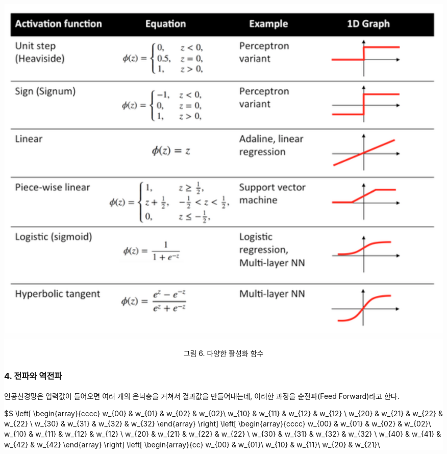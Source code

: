![활성화 함수](https://github.com/pignuante/pignuante.github.io/blob/master/assets/images/Pytorch_ann/%20activation_function.png?raw=true)

<center>그림 6. 다양한 활성화 함수</center>


### 4. 전파와 역전파

인공신경망은 입력값이 들어오면 여러 개의 은닉층을 거쳐서 결과값을 만들어내는데, 이러한 과정을 순전파(Feed Forward)라고 한다.



$$ \left[
\begin{array}{cccc}
  	w_{00} & w_{01} & w_{02} &  w_{02}\\ 
	w_{10} & w_{11} & w_{12} &  w_{12} \\ 
	w_{20} & w_{21} & w_{22} &  w_{22} \\ 
	w_{30} & w_{31} & w_{32} &  w_{32}
\end{array}
\right] 
\left[
\begin{array}{cccc}
  	w_{00} & w_{01} & w_{02} &  w_{02}\\ 
	w_{10} & w_{11} & w_{12} &  w_{12} \\ 
	w_{20} & w_{21} & w_{22} &  w_{22} \\ 
	w_{30} & w_{31} & w_{32} &  w_{32} \\ 
	w_{40} & w_{41} & w_{42} &  w_{42}
\end{array}
\right]
\left[
\begin{array}{cc}
  	w_{00} & w_{01}\\ 
	w_{10} & w_{11}\\ 
	w_{20} & w_{21}\\ 